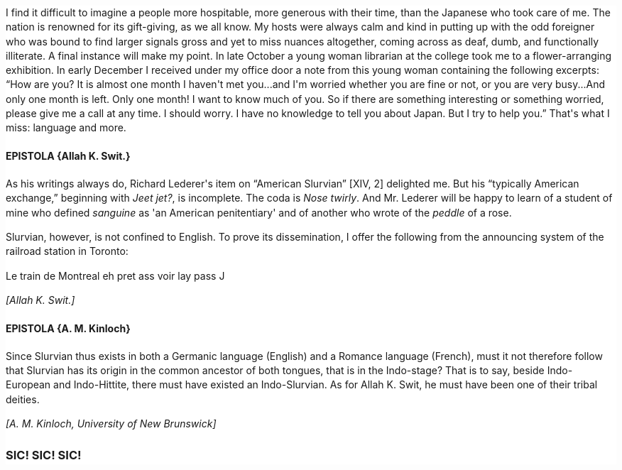 I find it difficult to imagine a people more hospitable,
more generous with their time, than the Japanese
who took care of me.  The nation is renowned for
its gift-giving, as we all know.  My hosts were always
calm and kind in putting up with the odd foreigner
who was bound to find larger signals gross and yet to
miss nuances altogether, coming across as deaf, dumb,
and functionally illiterate.  A final instance will make
my point.  In late October a young woman librarian at
the college took me to a flower-arranging exhibition.
In early December I received under my office door a
note from this young woman containing the following
excerpts: &ldquo;How are you?  It is almost one month I
haven't met you...and I'm worried whether you are
fine or not, or you are very busy...And only one month
is left.  Only one month!  I want to know much of you.
So if there are something interesting or something worried,
please give me a call at any time.  I should worry.
I have no knowledge to tell you about Japan.  But I try
to help you.&rdquo; That's what I miss: language and more.


#### EPISTOLA {Allah K. Swit.}

As his writings always do, Richard Lederer's item
on &ldquo;American Slurvian&rdquo; [XIV, 2] delighted me.  But his
&ldquo;typically American exchange,&rdquo; beginning with *Jeet
jet?*, is incomplete.  The coda is *Nose twirly*.  And Mr.
Lederer will be happy to learn of a student of mine
who defined *sanguine* as 'an American penitentiary'
and of another who wrote of the *peddle* of a rose.

Slurvian, however, is not confined to English.  To
prove its dissemination, I offer the following from the
announcing system of the railroad station in Toronto:

Le train de Montreal eh pret ass voir lay pass J

*[Allah K. Swit.]*


#### EPISTOLA {A. M. Kinloch}

Since Slurvian thus exists in both a Germanic language
(English) and a Romance language (French), must it
not therefore follow that Slurvian has its origin in the
common ancestor of both tongues, that is in the Indo-stage?
That is to say, beside Indo-European and Indo-Hittite,
there must have existed an Indo-Slurvian.  As
for Allah K. Swit, he must have been one of their
tribal deities.

*[A. M. Kinloch, University of New Brunswick]*


### SIC! SIC! SIC!


[^a1]: Cannon, Garland.  1987. *Historical Change and English Word-Formation: Recent Vocabulary*, 340pp.  Peter Lang.